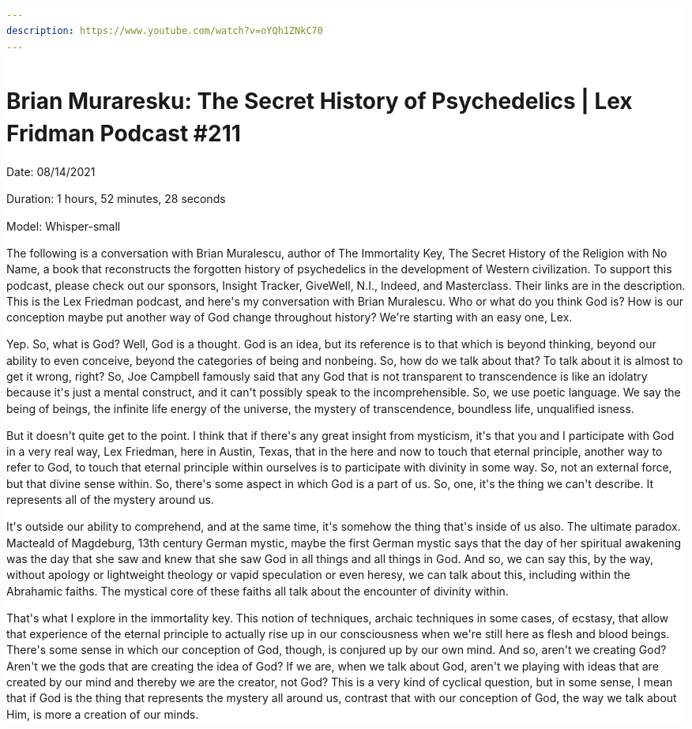 ```yaml
---
description: https://www.youtube.com/watch?v=oYQh1ZNkC70
---
```


# Brian Muraresku: The Secret History of Psychedelics | Lex Fridman Podcast #211

Date: 08/14/2021

Duration: 1 hours, 52 minutes, 28 seconds

Model: Whisper-small

The following is a conversation with Brian Muralescu, author of The Immortality Key, The Secret History of the Religion with No Name, a book that reconstructs the forgotten history of psychedelics in the development of Western civilization. To support this podcast, please check out our sponsors, Insight Tracker, GiveWell, N.I., Indeed, and Masterclass. Their links are in the description. This is the Lex Friedman podcast, and here's my conversation with Brian Muralescu. Who or what do you think God is? How is our conception maybe put another way of God change throughout history? We're starting with an easy one, Lex.

Yep. So, what is God? Well, God is a thought. God is an idea, but its reference is to that which is beyond thinking, beyond our ability to even conceive, beyond the categories of being and nonbeing. So, how do we talk about that? To talk about it is almost to get it wrong, right? So, Joe Campbell famously said that any God that is not transparent to transcendence is like an idolatry because it's just a mental construct, and it can't possibly speak to the incomprehensible. So, we use poetic language. We say the being of beings, the infinite life energy of the universe, the mystery of transcendence, boundless life, unqualified isness.

But it doesn't quite get to the point. I think that if there's any great insight from mysticism, it's that you and I participate with God in a very real way, Lex Friedman, here in Austin, Texas, that in the here and now to touch that eternal principle, another way to refer to God, to touch that eternal principle within ourselves is to participate with divinity in some way. So, not an external force, but that divine sense within. So, there's some aspect in which God is a part of us. So, one, it's the thing we can't describe. It represents all of the mystery around us.

It's outside our ability to comprehend, and at the same time, it's somehow the thing that's inside of us also. The ultimate paradox. Macteald of Magdeburg, 13th century German mystic, maybe the first German mystic says that the day of her spiritual awakening was the day that she saw and knew that she saw God in all things and all things in God. And so, we can say this, by the way, without apology or lightweight theology or vapid speculation or even heresy, we can talk about this, including within the Abrahamic faiths. The mystical core of these faiths all talk about the encounter of divinity within.

That's what I explore in the immortality key. This notion of techniques, archaic techniques in some cases, of ecstasy, that allow that experience of the eternal principle to actually rise up in our consciousness when we're still here as flesh and blood beings. There's some sense in which our conception of God, though, is conjured up by our own mind. And so, aren't we creating God? Aren't we the gods that are creating the idea of God? If we are, when we talk about God, aren't we playing with ideas that are created by our mind and thereby we are the creator, not God? This is a very kind of cyclical question, but in some sense, I mean that if God is the thing that represents the mystery all around us, contrast that with our conception of God, the way we talk about Him, is more a creation of our minds.
